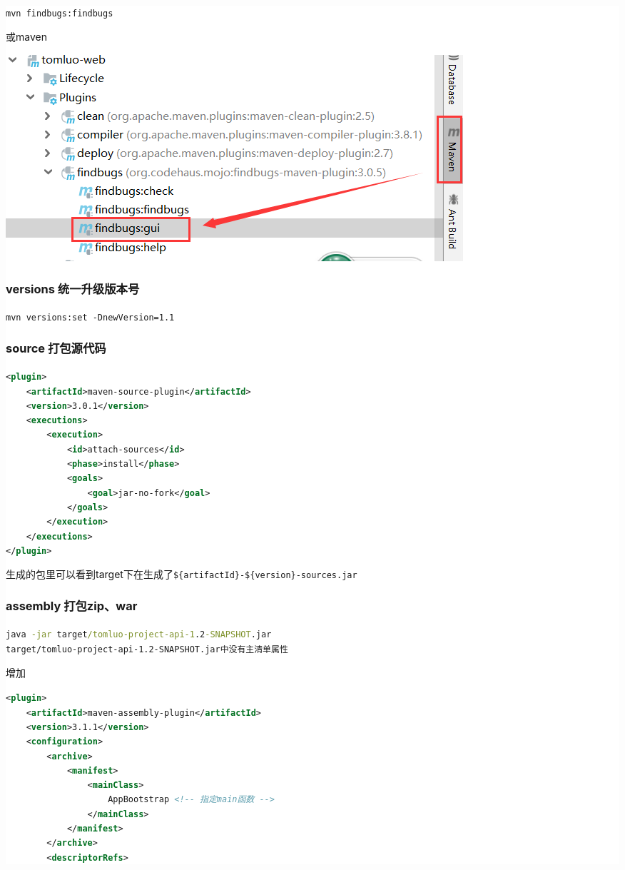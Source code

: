 `mvn findbugs:findbugs`

或maven 

![1565704562428](img/maven_findbug.png) 

### versions 统一升级版本号

`mvn versions:set -DnewVersion=1.1`

### source 打包源代码

```xml
<plugin>
    <artifactId>maven-source-plugin</artifactId>
    <version>3.0.1</version>
    <executions>
        <execution>
            <id>attach-sources</id>
            <phase>install</phase>
            <goals>
                <goal>jar-no-fork</goal>
            </goals>
        </execution>
    </executions>
</plugin>
```

生成的包里可以看到target下在生成了`${artifactId}-${version}-sources.jar`

### assembly 打包zip、war

```cmd
java -jar target/tomluo-project-api-1.2-SNAPSHOT.jar
target/tomluo-project-api-1.2-SNAPSHOT.jar中没有主清单属性
```

增加

```xml
<plugin>
    <artifactId>maven-assembly-plugin</artifactId>
    <version>3.1.1</version>
    <configuration>
        <archive>
            <manifest>
                <mainClass>
                    AppBootstrap <!-- 指定main函数 -->
                </mainClass>
            </manifest>
        </archive>
        <descriptorRefs>
```